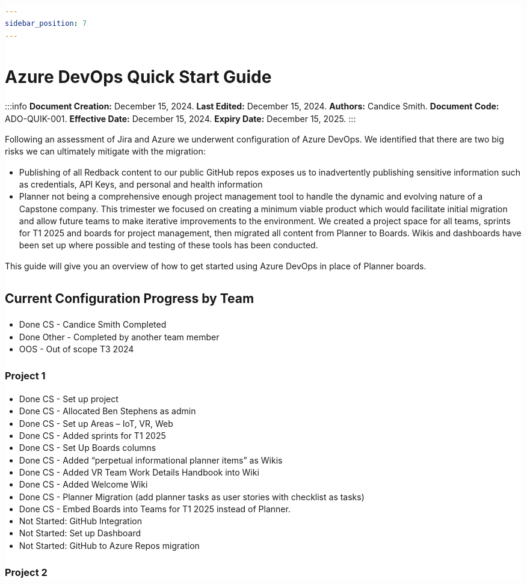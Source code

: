 ```yaml
---
sidebar_position: 7
---
```

# Azure DevOps Quick Start Guide

:::info
**Document Creation:** December 15, 2024. **Last Edited:** December 15, 2024. **Authors:** Candice Smith.
**Document Code:** ADO-QUIK-001. **Effective Date:** December 15, 2024. **Expiry Date:** December 15, 2025.
:::

Following an assessment of Jira and Azure  we underwent configuration of Azure DevOps. We identified that there are two big risks we can ultimately mitigate with the migration:

- Publishing of all Redback content to our public GitHub repos exposes us to inadvertently publishing sensitive information such as credentials, API Keys, and personal and health information
- Planner not being a comprehensive enough project management tool to handle the dynamic and evolving nature of a Capstone company.
This trimester we focused on creating a minimum viable product which would facilitate initial migration and allow future teams to make iterative improvements to the environment. We created a project space for all teams, sprints for T1 2025 and boards for project management, then migrated all content from Planner to Boards. Wikis and dashboards have been set up where possible and testing of these tools has been conducted.

This guide will give you an overview of how to get started using Azure DevOps in place of Planner boards.

## Current Configuration Progress by Team

- Done CS - Candice Smith Completed
- Done Other - Completed by another team member
- OOS - Out of scope T3 2024
### Project 1

- Done CS - Set up project
- Done CS - Allocated Ben Stephens as admin
- Done CS - Set up Areas – IoT, VR, Web
- Done CS - Added sprints for T1 2025
- Done CS - Set Up Boards columns
- Done CS - Added “perpetual informational planner items” as Wikis
- Done CS - Added VR Team Work Details Handbook into Wiki
- Done CS - Added Welcome Wiki
- Done CS - Planner Migration (add planner tasks as user stories with checklist as tasks)
- Done CS - Embed Boards into Teams for T1 2025 instead of Planner.
- Not Started: GitHub Integration
- Not Started: Set up Dashboard
- Not Started: GitHub to Azure Repos migration
### Project 2
